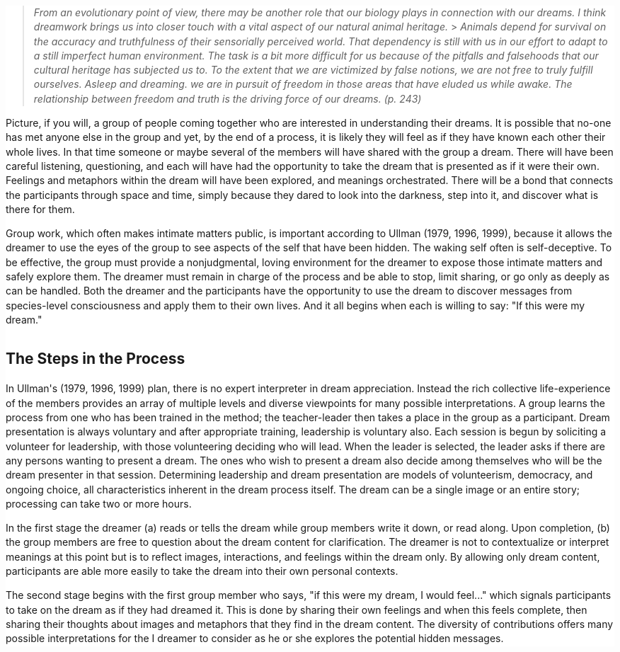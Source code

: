 > _From an evolutionary point of view, there may be another role that our biology plays in connection with our dreams. I think dreamwork brings us into closer touch with a vital aspect of our natural animal heritage._ > _Animals depend for survival on the accuracy and truthfulness of their sensorially perceived world. That dependency is still with us in our effort to adapt to a still imperfect human environment. The task is a bit more difficult for us because of the pitfalls and falsehoods that our cultural heritage has subjected us to. To the extent that we are victimized by false notions, we are not free to truly fulfill ourselves. Asleep and dreaming. we are in pursuit of freedom in those areas that have eluded us while awake. The relationship between freedom and truth is the driving force of our dreams. (p. 243)_

Picture, if you will, a group of people coming together who are interested in understanding their dreams. It is possible that no-one has met anyone else in the group and yet, by the end of a process, it is likely they will feel as if they have known each other their whole lives. In that time someone or maybe several of the members will have shared with the group a dream. There will have been careful listening, questioning, and each will have had the opportunity to take the dream that is presented as if it were their own. Feelings and metaphors within the dream will have been explored, and meanings orchestrated. There will be a bond that connects the participants through space and time, simply because they dared to look into the darkness, step into it, and discover what is there for them.

Group work, which often makes intimate matters public, is important according to Ullman (1979, 1996, 1999), because it allows the dreamer to use the eyes of the group to see aspects of the self that have been hidden. The waking self often is self-deceptive. To be effective, the group must provide a nonjudgmental, loving environment for the dreamer to expose those intimate matters and safely explore them. The dreamer must remain in charge of the process and be able to stop, limit sharing, or go only as deeply as can be handled. Both the dreamer and the participants have the opportunity to use the dream to discover messages from species-level consciousness and apply them to their own lives. And it all begins when each is willing to say: "If this were my dream."

<div id="supporters-mobile"></div>

## The Steps in the Process

In Ullman's (1979, 1996, 1999) plan, there is no expert interpreter in dream appreciation. Instead the rich collective life-experience of the members provides an array of multiple levels and diverse viewpoints for many possible interpretations. A group learns the process from one who has been trained in the method; the teacher-leader then takes a place in the group as a participant. Dream presentation is always voluntary and after appropriate training, leadership is voluntary also. Each session is begun by soliciting a volunteer for leadership, with those volunteering deciding who will lead. When the leader is selected, the leader asks if there are any persons wanting to present a dream. The ones who wish to present a dream also decide among themselves who will be the dream presenter in that session. Determining leadership and dream presentation are models of volunteerism, democracy, and ongoing choice, all characteristics inherent in the dream process itself. The dream can be a single image or an entire story; processing can take two or more hours.

In the first stage the dreamer (a) reads or tells the dream while group members write it down, or read along. Upon completion, (b) the group members are free to question about the dream content for clarification. The dreamer is not to contextualize or interpret meanings at this point but is to reflect images, interactions, and feelings within the dream only. By allowing only dream content, participants are able more easily to take the dream into their own personal contexts.

The second stage begins with the first group member who says, "if this were my dream, I would feel..." which signals participants to take on the dream as if they had dreamed it. This is done by sharing their own feelings and when this feels complete, then sharing their thoughts about images and metaphors that they find in the dream content. The diversity of contributions offers many possible interpretations for the I dreamer to consider as he or she explores the potential hidden messages.
